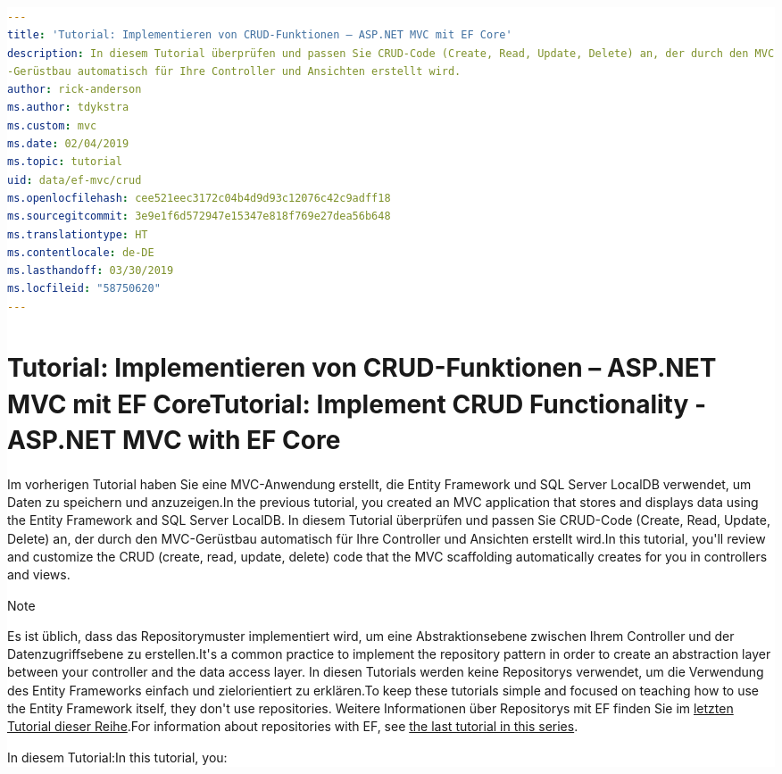 ```yaml
---
title: 'Tutorial: Implementieren von CRUD-Funktionen – ASP.NET MVC mit EF Core'
description: In diesem Tutorial überprüfen und passen Sie CRUD-Code (Create, Read, Update, Delete) an, der durch den MVC-Gerüstbau automatisch für Ihre Controller und Ansichten erstellt wird.
author: rick-anderson
ms.author: tdykstra
ms.custom: mvc
ms.date: 02/04/2019
ms.topic: tutorial
uid: data/ef-mvc/crud
ms.openlocfilehash: cee521eec3172c04b4d9d93c12076c42c9adff18
ms.sourcegitcommit: 3e9e1f6d572947e15347e818f769e27dea56b648
ms.translationtype: HT
ms.contentlocale: de-DE
ms.lasthandoff: 03/30/2019
ms.locfileid: "58750620"
---
```

# <a name="tutorial-implement-crud-functionality---aspnet-mvc-with-ef-core"></a><span data-ttu-id="b4c8c-103">Tutorial: Implementieren von CRUD-Funktionen – ASP.NET MVC mit EF Core</span><span class="sxs-lookup"><span data-stu-id="b4c8c-103">Tutorial: Implement CRUD Functionality - ASP.NET MVC with EF Core</span></span>

<span data-ttu-id="b4c8c-104">Im vorherigen Tutorial haben Sie eine MVC-Anwendung erstellt, die Entity Framework und SQL Server LocalDB verwendet, um Daten zu speichern und anzuzeigen.</span><span class="sxs-lookup"><span data-stu-id="b4c8c-104">In the previous tutorial, you created an MVC application that stores and displays data using the Entity Framework and SQL Server LocalDB.</span></span> <span data-ttu-id="b4c8c-105">In diesem Tutorial überprüfen und passen Sie CRUD-Code (Create, Read, Update, Delete) an, der durch den MVC-Gerüstbau automatisch für Ihre Controller und Ansichten erstellt wird.</span><span class="sxs-lookup"><span data-stu-id="b4c8c-105">In this tutorial, you'll review and customize the CRUD (create, read, update, delete) code that the MVC scaffolding automatically creates for you in controllers and views.</span></span>

> [!NOTE]
> <span data-ttu-id="b4c8c-106">Es ist üblich, dass das Repositorymuster implementiert wird, um eine Abstraktionsebene zwischen Ihrem Controller und der Datenzugriffsebene zu erstellen.</span><span class="sxs-lookup"><span data-stu-id="b4c8c-106">It's a common practice to implement the repository pattern in order to create an abstraction layer between your controller and the data access layer.</span></span> <span data-ttu-id="b4c8c-107">In diesen Tutorials werden keine Repositorys verwendet, um die Verwendung des Entity Frameworks einfach und zielorientiert zu erklären.</span><span class="sxs-lookup"><span data-stu-id="b4c8c-107">To keep these tutorials simple and focused on teaching how to use the Entity Framework itself, they don't use repositories.</span></span> <span data-ttu-id="b4c8c-108">Weitere Informationen über Repositorys mit EF finden Sie im [letzten Tutorial dieser Reihe](advanced.md).</span><span class="sxs-lookup"><span data-stu-id="b4c8c-108">For information about repositories with EF, see [the last tutorial in this series](advanced.md).</span></span>

<span data-ttu-id="b4c8c-109">In diesem Tutorial:</span><span class="sxs-lookup"><span data-stu-id="b4c8c-109">In this tutorial, you:</span></span>

